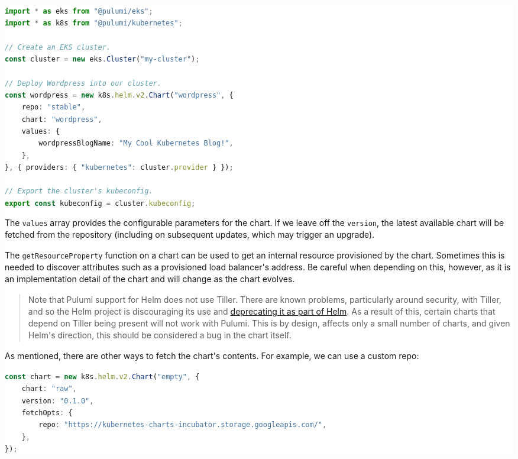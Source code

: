 ```typescript
import * as eks from "@pulumi/eks";
import * as k8s from "@pulumi/kubernetes";

// Create an EKS cluster.
const cluster = new eks.Cluster("my-cluster");

// Deploy Wordpress into our cluster.
const wordpress = new k8s.helm.v2.Chart("wordpress", {
    repo: "stable",
    chart: "wordpress",
    values: {
        wordpressBlogName: "My Cool Kubernetes Blog!",
    },
}, { providers: { "kubernetes": cluster.provider } });

// Export the cluster's kubeconfig.
export const kubeconfig = cluster.kubeconfig;
```

The `values` array provides the configurable parameters for the chart. If we leave off the `version`, the latest
available chart will be fetched from the repository (including on subsequent updates, which may trigger an upgrade).

The `getResourceProperty` function on a chart can be used to get an internal resource provisioned by the chart.
Sometimes this is needed to discover attributes such as a provisioned load balancer's address. Be careful when
depending on this, however, as it is an implementation detail of the chart and will change as the chart evolves.

> Note that Pulumi support for Helm does not use Tiller. There are known problems, particularly around security,
> with Tiller, and so the Helm project is discouraging its use and
> [deprecating it as part of Helm](https://github.com/helm/helm/wiki/Roadmap). As a result of this, certain
> charts that depend on Tiller being present will not work with Pulumi. This is by design, affects only a
> small number of charts, and given Helm's direction, this should be considered a bug in the chart itself.

As mentioned, there are other ways to fetch the chart's contents. For example, we can use a custom repo:

```typescript
const chart = new k8s.helm.v2.Chart("empty", {
    chart: "raw",
    version: "0.1.0",
    fetchOpts: {
        repo: "https://kubernetes-charts-incubator.storage.googleapis.com/",
    },
});
```
